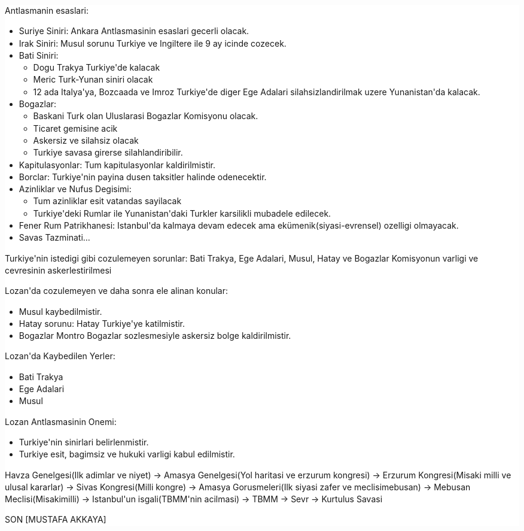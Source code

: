 Antlasmanin esaslari:
- Suriye Siniri: Ankara Antlasmasinin esaslari gecerli olacak.
- Irak Siniri: Musul sorunu Turkiye ve Ingiltere ile 9 ay icinde cozecek.
- Bati Siniri:
    - Dogu Trakya Turkiye'de kalacak
    - Meric Turk-Yunan siniri olacak
    - 12 ada Italya'ya, Bozcaada ve Imroz Turkiye'de diger Ege Adalari silahsizlandirilmak uzere Yunanistan'da kalacak.
- Bogazlar:
    - Baskani Turk olan Uluslarasi Bogazlar Komisyonu olacak.
    - Ticaret gemisine acik
    - Askersiz ve silahsiz olacak
    - Turkiye savasa girerse silahlandiribilir.
- Kapitulasyonlar: Tum kapitulasyonlar kaldirilmistir.
- Borclar: Turkiye'nin payina dusen taksitler halinde odenecektir.
- Azinliklar ve Nufus Degisimi:
    - Tum azinliklar esit vatandas sayilacak
    - Turkiye'deki Rumlar ile Yunanistan'daki Turkler karsilikli mubadele edilecek.
- Fener Rum Patrikhanesi: Istanbul'da kalmaya devam edecek ama ekümenik(siyasi-evrensel) ozelligi olmayacak.
- Savas Tazminati...

Turkiye'nin istedigi gibi cozulemeyen sorunlar: 
Bati Trakya, Ege Adalari, Musul, Hatay ve Bogazlar Komisyonun varligi ve cevresinin askerlestirilmesi

Lozan'da cozulemeyen ve daha sonra ele alinan konular:
- Musul kaybedilmistir.
- Hatay sorunu: Hatay Turkiye'ye katilmistir.
- Bogazlar Montro Bogazlar sozlesmesiyle askersiz bolge kaldirilmistir.

Lozan'da Kaybedilen Yerler:
- Bati Trakya
- Ege Adalari
- Musul

Lozan Antlasmasinin Onemi:
- Turkiye'nin sinirlari belirlenmistir.
- Turkiye esit, bagimsiz ve hukuki varligi kabul edilmistir.














Havza Genelgesi(Ilk adimlar ve niyet) -> Amasya Genelgesi(Yol haritasi ve erzurum kongresi) -> Erzurum Kongresi(Misaki milli ve ulusal kararlar) -> Sivas Kongresi(Milli kongre) -> Amasya Gorusmeleri(Ilk siyasi zafer ve meclisimebusan) -> Mebusan Meclisi(Misakimilli) -> Istanbul'un isgali(TBMM'nin acilmasi) -> TBMM -> Sevr -> Kurtulus Savasi


SON [MUSTAFA AKKAYA]
